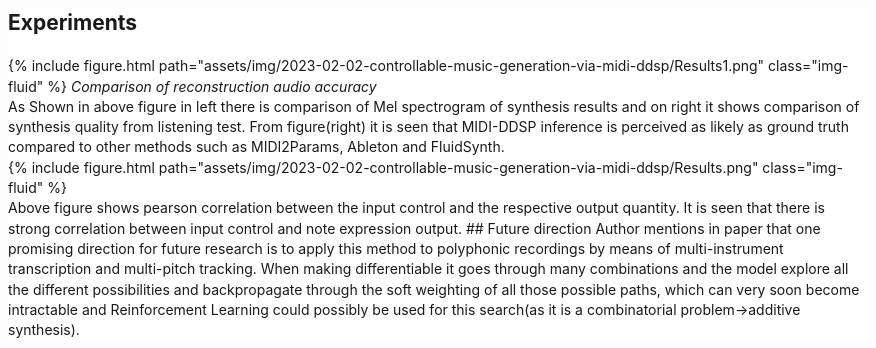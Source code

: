 ## Experiments
<div class="row mt-3">
    <div class="col-sm mt-3 mt-md-0">
        {% include figure.html path="assets/img/2023-02-02-controllable-music-generation-via-midi-ddsp/Results1.png" class="img-fluid"  %}
        <em>Comparison of reconstruction audio accuracy<d-cite key="wu2021midi"></d-cite></em>
    </div>
</div>
As Shown in above figure in left there is comparison of Mel spectrogram of synthesis results and on right it shows comparison of synthesis quality from listening test. From figure(right) it is seen that MIDI-DDSP inference is perceived as likely as ground truth compared to other methods such as MIDI2Params, Ableton and FluidSynth.  
<div class="row mt-3">
    <div class="col-sm mt-3 mt-md-0">
        {% include figure.html path="assets/img/2023-02-02-controllable-music-generation-via-midi-ddsp/Results.png" class="img-fluid"  %}
    </div>
</div>
Above figure shows pearson correlation between the input control and the respective output quantity. It is seen that there is strong correlation between input control and note expression output.
## Future direction
Author mentions in paper that one promising direction for future research is to apply this method to polyphonic recordings by means of multi-instrument transcription and multi-pitch tracking.
When making differentiable it goes through many combinations and the model explore all the different possibilities and backpropagate through the soft weighting of all those possible paths, which can very soon become intractable and Reinforcement Learning could possibly be used for this search(as it is a combinatorial problem->additive synthesis).
